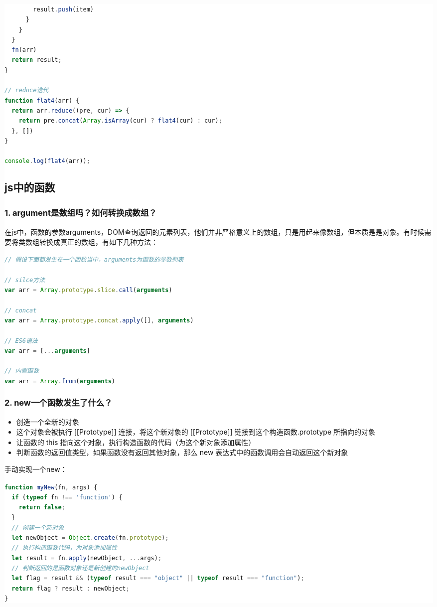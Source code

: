 ```javaScript
        result.push(item)
      }
    }
  }
  fn(arr)
  return result;
}

// reduce迭代
function flat4(arr) {
  return arr.reduce((pre, cur) => {
    return pre.concat(Array.isArray(cur) ? flat4(cur) : cur);
  }, [])
}

console.log(flat4(arr));
```

## js中的函数

### 1. argument是数组吗？如何转换成数组？

在js中，函数的参数arguments，DOM查询返回的元素列表，他们并非严格意义上的数组，只是用起来像数组，但本质是是对象。有时候需要将类数组转换成真正的数组，有如下几种方法：

```JavaScript
// 假设下面都发生在一个函数当中，arguments为函数的参数列表

// silce方法
var arr = Array.prototype.slice.call(arguments)

// concat
var arr = Array.prototype.concat.apply([], arguments)

// ES6语法
var arr = [...arguments]

// 内置函数
var arr = Array.from(arguments)
```

### 2. new一个函数发生了什么？
-   创造一个全新的对象
-   这个对象会被执行 [[Prototype]] 连接，将这个新对象的 [[Prototype]] 链接到这个构造函数.prototype 所指向的对象
-   让函数的 this 指向这个对象，执行构造函数的代码（为这个新对象添加属性）
-   判断函数的返回值类型，如果函数没有返回其他对象，那么 new 表达式中的函数调用会自动返回这个新对象

手动实现一个new：
```javaScript
function myNew(fn, args) {
  if (typeof fn !== 'function') {
    return false;
  }
  // 创建一个新对象
  let newObject = Object.create(fn.prototype);
  // 执行构造函数代码，为对象添加属性
  let result = fn.apply(newObject, ...args);
  // 判断返回的是函数对象还是新创建的newObject
  let flag = result && (typeof result === "object" || typeof result === "function");
  return flag ? result : newObject;
}
```
